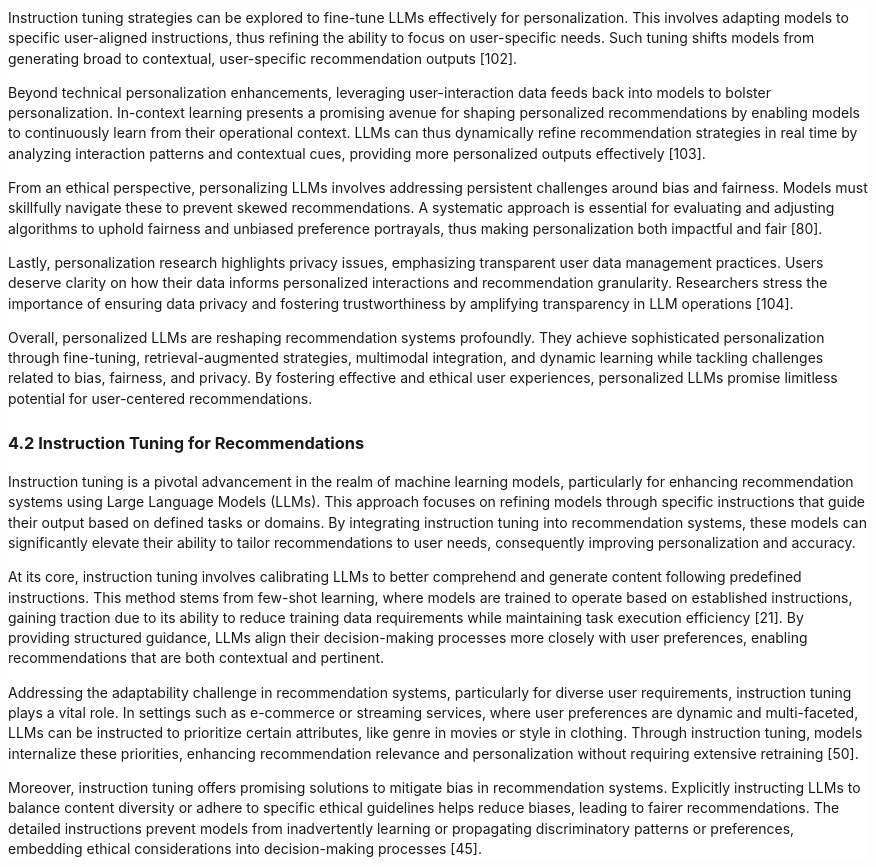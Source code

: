 Instruction tuning strategies can be explored to fine-tune LLMs effectively for personalization. This involves adapting models to specific user-aligned instructions, thus refining the ability to focus on user-specific needs. Such tuning shifts models from generating broad to contextual, user-specific recommendation outputs [102].

Beyond technical personalization enhancements, leveraging user-interaction data feeds back into models to bolster personalization. In-context learning presents a promising avenue for shaping personalized recommendations by enabling models to continuously learn from their operational context. LLMs can thus dynamically refine recommendation strategies in real time by analyzing interaction patterns and contextual cues, providing more personalized outputs effectively [103].

From an ethical perspective, personalizing LLMs involves addressing persistent challenges around bias and fairness. Models must skillfully navigate these to prevent skewed recommendations. A systematic approach is essential for evaluating and adjusting algorithms to uphold fairness and unbiased preference portrayals, thus making personalization both impactful and fair [80].

Lastly, personalization research highlights privacy issues, emphasizing transparent user data management practices. Users deserve clarity on how their data informs personalized interactions and recommendation granularity. Researchers stress the importance of ensuring data privacy and fostering trustworthiness by amplifying transparency in LLM operations [104].

Overall, personalized LLMs are reshaping recommendation systems profoundly. They achieve sophisticated personalization through fine-tuning, retrieval-augmented strategies, multimodal integration, and dynamic learning while tackling challenges related to bias, fairness, and privacy. By fostering effective and ethical user experiences, personalized LLMs promise limitless potential for user-centered recommendations.

### 4.2 Instruction Tuning for Recommendations

Instruction tuning is a pivotal advancement in the realm of machine learning models, particularly for enhancing recommendation systems using Large Language Models (LLMs). This approach focuses on refining models through specific instructions that guide their output based on defined tasks or domains. By integrating instruction tuning into recommendation systems, these models can significantly elevate their ability to tailor recommendations to user needs, consequently improving personalization and accuracy.

At its core, instruction tuning involves calibrating LLMs to better comprehend and generate content following predefined instructions. This method stems from few-shot learning, where models are trained to operate based on established instructions, gaining traction due to its ability to reduce training data requirements while maintaining task execution efficiency [21]. By providing structured guidance, LLMs align their decision-making processes more closely with user preferences, enabling recommendations that are both contextual and pertinent.

Addressing the adaptability challenge in recommendation systems, particularly for diverse user requirements, instruction tuning plays a vital role. In settings such as e-commerce or streaming services, where user preferences are dynamic and multi-faceted, LLMs can be instructed to prioritize certain attributes, like genre in movies or style in clothing. Through instruction tuning, models internalize these priorities, enhancing recommendation relevance and personalization without requiring extensive retraining [50].

Moreover, instruction tuning offers promising solutions to mitigate bias in recommendation systems. Explicitly instructing LLMs to balance content diversity or adhere to specific ethical guidelines helps reduce biases, leading to fairer recommendations. The detailed instructions prevent models from inadvertently learning or propagating discriminatory patterns or preferences, embedding ethical considerations into decision-making processes [45].
